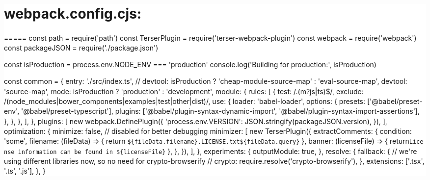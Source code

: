 # webpack.config.cjs:
=====
const path = require('path')
const TerserPlugin = require('terser-webpack-plugin')
const webpack = require('webpack')
const packageJSON = require('./package.json')

const isProduction = process.env.NODE_ENV === 'production'
console.log('Building for production:', isProduction)

const common = {
entry: './src/index.ts',
// devtool: isProduction ? 'cheap-module-source-map' : 'eval-source-map',
devtool: 'source-map',
mode: isProduction ? 'production' : 'development',
module: {
rules: [
{
test: /\.(m?js|ts)$/,
				exclude: /(node_modules|bower_components|examples|test|other|dist)/,
				use: {
					loader: 'babel-loader',
					options: {
						presets: ['@babel/preset-env', '@babel/preset-typescript'],
						plugins: ['@babel/plugin-syntax-dynamic-import', '@babel/plugin-syntax-import-assertions'],
					},
				},
			},
		],
	},
	plugins: [
		new webpack.DefinePlugin({
			'process.env.VERSION': JSON.stringify(packageJSON.version),
		}),
	],
	optimization: {
		minimize: false, // disabled for better debugging
		minimizer: [
			new TerserPlugin({
				extractComments: {
					condition: 'some',
					filename: (fileData) => {
						return `${fileData.filename}.LICENSE.txt${fileData.query}`					},
					banner: (licenseFile) => {
						return`License information can be found in ${licenseFile}`
},
},
}),
],
},
experiments: {
outputModule: true,
},
resolve: {
fallback: {
// we're using different libraries now, so no need for crypto-browserify
// crypto: require.resolve('crypto-browserify'),
},
extensions: ['.tsx', '.ts', '.js'],
},
}
